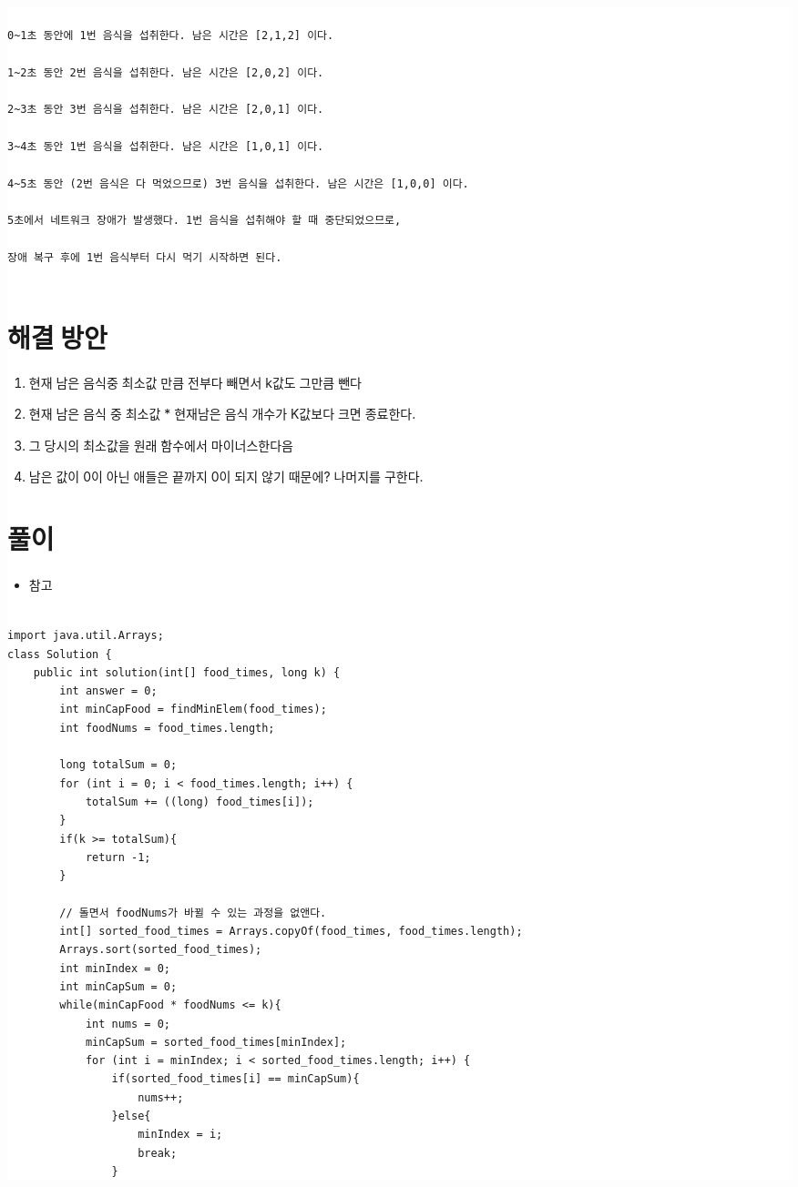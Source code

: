 ```

0~1초 동안에 1번 음식을 섭취한다. 남은 시간은 [2,1,2] 이다.

1~2초 동안 2번 음식을 섭취한다. 남은 시간은 [2,0,2] 이다.

2~3초 동안 3번 음식을 섭취한다. 남은 시간은 [2,0,1] 이다.

3~4초 동안 1번 음식을 섭취한다. 남은 시간은 [1,0,1] 이다.

4~5초 동안 (2번 음식은 다 먹었으므로) 3번 음식을 섭취한다. 남은 시간은 [1,0,0] 이다.

5초에서 네트워크 장애가 발생했다. 1번 음식을 섭취해야 할 때 중단되었으므로,

장애 복구 후에 1번 음식부터 다시 먹기 시작하면 된다.


```

# 해결 방안

1. 현재 남은 음식중 최소값 만큼 전부다 빼면서 k값도 그만큼 뺀다

2. 현재 남은 음식 중 최소값 * 현재남은 음식 개수가 K값보다 크면 종료한다.

3. 그 당시의 최소값을 원래 함수에서 마이너스한다음

4. 남은 값이 0이 아닌 애들은 끝까지 0이 되지 않기 때문에? 나머지를 구한다.

# 풀이

- 참고

```

import java.util.Arrays;
class Solution {
    public int solution(int[] food_times, long k) {
        int answer = 0;
        int minCapFood = findMinElem(food_times);
        int foodNums = food_times.length;

        long totalSum = 0;
        for (int i = 0; i < food_times.length; i++) {
            totalSum += ((long) food_times[i]);
        }
        if(k >= totalSum){
            return -1;
        }

        // 돌면서 foodNums가 바뀔 수 있는 과정을 없앤다.
        int[] sorted_food_times = Arrays.copyOf(food_times, food_times.length);
        Arrays.sort(sorted_food_times);
        int minIndex = 0;
        int minCapSum = 0;
        while(minCapFood * foodNums <= k){
            int nums = 0;
            minCapSum = sorted_food_times[minIndex];
            for (int i = minIndex; i < sorted_food_times.length; i++) {
                if(sorted_food_times[i] == minCapSum){
                    nums++;
                }else{
                    minIndex = i;
                    break;
                }
```